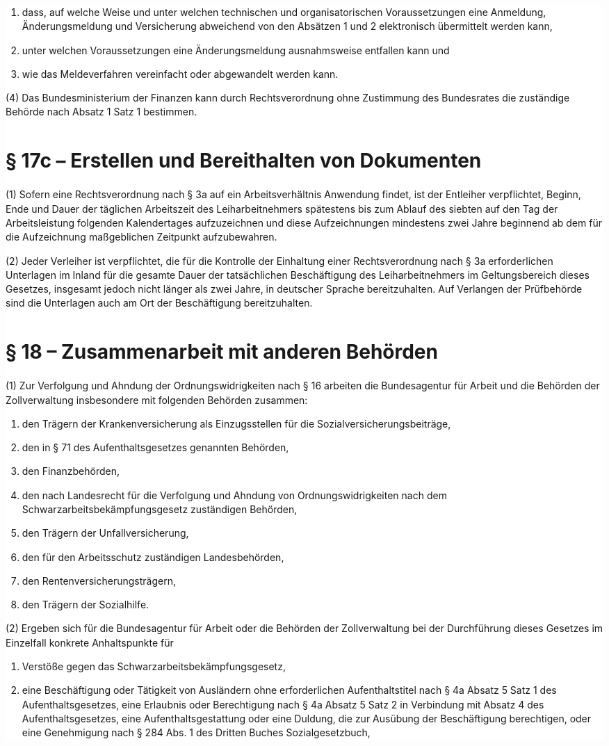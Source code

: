 1. dass, auf welche Weise und unter welchen technischen und organisatorischen Voraussetzungen eine Anmeldung, Änderungsmeldung und Versicherung abweichend von den Absätzen 1 und 2 elektronisch übermittelt werden kann,

2. unter welchen Voraussetzungen eine Änderungsmeldung ausnahmsweise entfallen kann und

3. wie das Meldeverfahren vereinfacht oder abgewandelt werden kann.

(4) Das Bundesministerium der Finanzen kann durch Rechtsverordnung ohne Zustimmung des Bundesrates die zuständige Behörde nach Absatz 1 Satz 1 bestimmen.

# § 17c – Erstellen und Bereithalten von Dokumenten

(1) Sofern eine Rechtsverordnung nach § 3a auf ein Arbeitsverhältnis Anwendung findet, ist der Entleiher verpflichtet, Beginn, Ende und Dauer der täglichen Arbeitszeit des Leiharbeitnehmers spätestens bis zum Ablauf des siebten auf den Tag der Arbeitsleistung folgenden Kalendertages aufzuzeichnen und diese Aufzeichnungen mindestens zwei Jahre beginnend ab dem für die Aufzeichnung maßgeblichen Zeitpunkt aufzubewahren.

(2) Jeder Verleiher ist verpflichtet, die für die Kontrolle der Einhaltung einer Rechtsverordnung nach § 3a erforderlichen Unterlagen im Inland für die gesamte Dauer der tatsächlichen Beschäftigung des Leiharbeitnehmers im Geltungsbereich dieses Gesetzes, insgesamt jedoch nicht länger als zwei Jahre, in deutscher Sprache bereitzuhalten. Auf Verlangen der Prüfbehörde sind die Unterlagen auch am Ort der Beschäftigung bereitzuhalten.

# § 18 – Zusammenarbeit mit anderen Behörden

(1) Zur Verfolgung und Ahndung der Ordnungswidrigkeiten nach § 16 arbeiten die Bundesagentur für Arbeit und die Behörden der Zollverwaltung insbesondere mit folgenden Behörden zusammen:

1. den Trägern der Krankenversicherung als Einzugsstellen für die Sozialversicherungsbeiträge,

2. den in § 71 des Aufenthaltsgesetzes genannten Behörden,

3. den Finanzbehörden,

4. den nach Landesrecht für die Verfolgung und Ahndung von Ordnungswidrigkeiten nach dem Schwarzarbeitsbekämpfungsgesetz zuständigen Behörden,

5. den Trägern der Unfallversicherung,

6. den für den Arbeitsschutz zuständigen Landesbehörden,

7. den Rentenversicherungsträgern,

8. den Trägern der Sozialhilfe.

(2) Ergeben sich für die Bundesagentur für Arbeit oder die Behörden der Zollverwaltung bei der Durchführung dieses Gesetzes im Einzelfall konkrete Anhaltspunkte für

1. Verstöße gegen das Schwarzarbeitsbekämpfungsgesetz,

2. eine Beschäftigung oder Tätigkeit von Ausländern ohne erforderlichen Aufenthaltstitel nach § 4a Absatz 5 Satz 1 des Aufenthaltsgesetzes, eine Erlaubnis oder Berechtigung nach § 4a Absatz 5 Satz 2 in Verbindung mit Absatz 4 des Aufenthaltsgesetzes, eine Aufenthaltsgestattung oder eine Duldung, die zur Ausübung der Beschäftigung berechtigen, oder eine Genehmigung nach § 284 Abs. 1 des Dritten Buches Sozialgesetzbuch,
